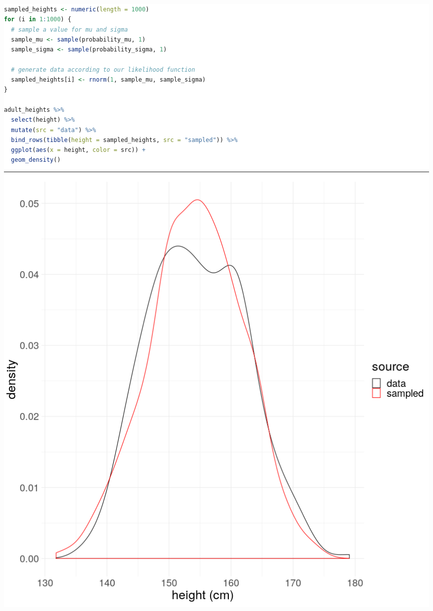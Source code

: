```r
sampled_heights <- numeric(length = 1000)
for (i in 1:1000) {
  # sample a value for mu and sigma
  sample_mu <- sample(probability_mu, 1)
  sample_sigma <- sample(probability_sigma, 1)
  
  # generate data according to our likelihood function
  sampled_heights[i] <- rnorm(1, sample_mu, sample_sigma)
}

adult_heights %>% 
  select(height) %>% 
  mutate(src = "data") %>% 
  bind_rows(tibble(height = sampled_heights, src = "sampled")) %>% 
  ggplot(aes(x = height, color = src)) + 
  geom_density()
```
***
![plot of chunk unnamed-chunk-8](rethinking-regression-20200227-LandD-figure/unnamed-chunk-8-1.png)
